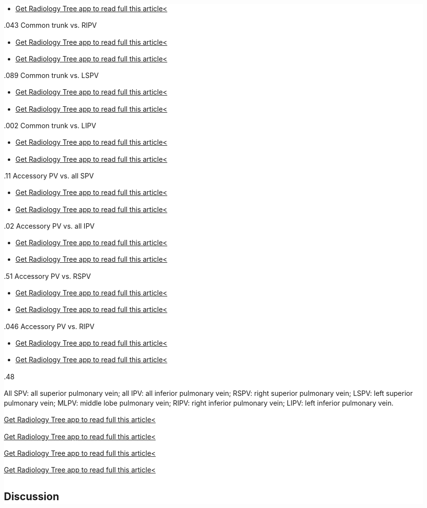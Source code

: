 - [Get Radiology Tree app to read full this article<](https://clinicalpub.com/app)


.043 Common trunk vs. RIPV

- [Get Radiology Tree app to read full this article<](https://clinicalpub.com/app)

- [Get Radiology Tree app to read full this article<](https://clinicalpub.com/app)


.089 Common trunk vs. LSPV

- [Get Radiology Tree app to read full this article<](https://clinicalpub.com/app)

- [Get Radiology Tree app to read full this article<](https://clinicalpub.com/app)


.002 Common trunk vs. LIPV

- [Get Radiology Tree app to read full this article<](https://clinicalpub.com/app)

- [Get Radiology Tree app to read full this article<](https://clinicalpub.com/app)


.11 Accessory PV vs. all SPV

- [Get Radiology Tree app to read full this article<](https://clinicalpub.com/app)

- [Get Radiology Tree app to read full this article<](https://clinicalpub.com/app)


.02 Accessory PV vs. all IPV

- [Get Radiology Tree app to read full this article<](https://clinicalpub.com/app)

- [Get Radiology Tree app to read full this article<](https://clinicalpub.com/app)


.51 Accessory PV vs. RSPV

- [Get Radiology Tree app to read full this article<](https://clinicalpub.com/app)

- [Get Radiology Tree app to read full this article<](https://clinicalpub.com/app)


.046 Accessory PV vs. RIPV

- [Get Radiology Tree app to read full this article<](https://clinicalpub.com/app)

- [Get Radiology Tree app to read full this article<](https://clinicalpub.com/app)


.48

All SPV: all superior pulmonary vein; all IPV: all inferior pulmonary vein; RSPV: right superior pulmonary vein; LSPV: left superior pulmonary vein; MLPV: middle lobe pulmonary vein; RIPV: right inferior pulmonary vein; LIPV: left inferior pulmonary vein.


[Get Radiology Tree app to read full this article<](https://clinicalpub.com/app)

[Get Radiology Tree app to read full this article<](https://clinicalpub.com/app)

[Get Radiology Tree app to read full this article<](https://clinicalpub.com/app)

[Get Radiology Tree app to read full this article<](https://clinicalpub.com/app)

## Discussion
